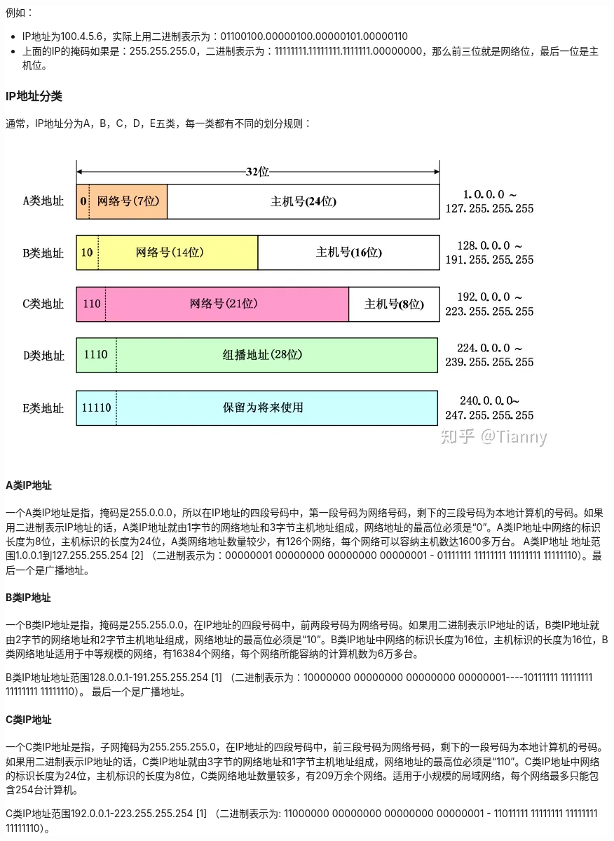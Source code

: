 例如：
* IP地址为100.4.5.6，实际上用二进制表示为：01100100.00000100.00000101.00000110
* 上面的IP的掩码如果是：255.255.255.0，二进制表示为：11111111.11111111.1111111.00000000，那么前三位就是网络位，最后一位是主机位。

### IP地址分类

通常，IP地址分为A，B，C，D，E五类，每一类都有不同的划分规则：

![ip-address-Classification](../images/ip-address-Classification.webp)

#### A类IP地址
一个A类IP地址是指，掩码是255.0.0.0，所以在IP地址的四段号码中，第一段号码为网络号码，剩下的三段号码为本地计算机的号码。如果用二进制表示IP地址的话，A类IP地址就由1字节的网络地址和3字节主机地址组成，网络地址的最高位必须是“0”。A类IP地址中网络的标识长度为8位，主机标识的长度为24位，A类网络地址数量较少，有126个网络，每个网络可以容纳主机数达1600多万台。
A类IP地址 地址范围1.0.0.1到127.255.255.254 [2]  （二进制表示为：00000001 00000000 00000000 00000001 - 01111111 11111111 11111111 11111110）。最后一个是广播地址。

#### B类IP地址
一个B类IP地址是指，掩码是255.255.0.0，在IP地址的四段号码中，前两段号码为网络号码。如果用二进制表示IP地址的话，B类IP地址就由2字节的网络地址和2字节主机地址组成，网络地址的最高位必须是“10”。B类IP地址中网络的标识长度为16位，主机标识的长度为16位，B类网络地址适用于中等规模的网络，有16384个网络，每个网络所能容纳的计算机数为6万多台。

B类IP地址地址范围128.0.0.1-191.255.255.254 [1]  （二进制表示为：10000000 00000000 00000000 00000001----10111111 11111111 11111111 11111110）。 最后一个是广播地址。

#### C类IP地址

一个C类IP地址是指，子网掩码为255.255.255.0，在IP地址的四段号码中，前三段号码为网络号码，剩下的一段号码为本地计算机的号码。如果用二进制表示IP地址的话，C类IP地址就由3字节的网络地址和1字节主机地址组成，网络地址的最高位必须是“110”。C类IP地址中网络的标识长度为24位，主机标识的长度为8位，C类网络地址数量较多，有209万余个网络。适用于小规模的局域网络，每个网络最多只能包含254台计算机。

C类IP地址范围192.0.0.1-223.255.255.254 [1]  （二进制表示为: 11000000 00000000 00000000 00000001 - 11011111 11111111 11111111 11111110）。
